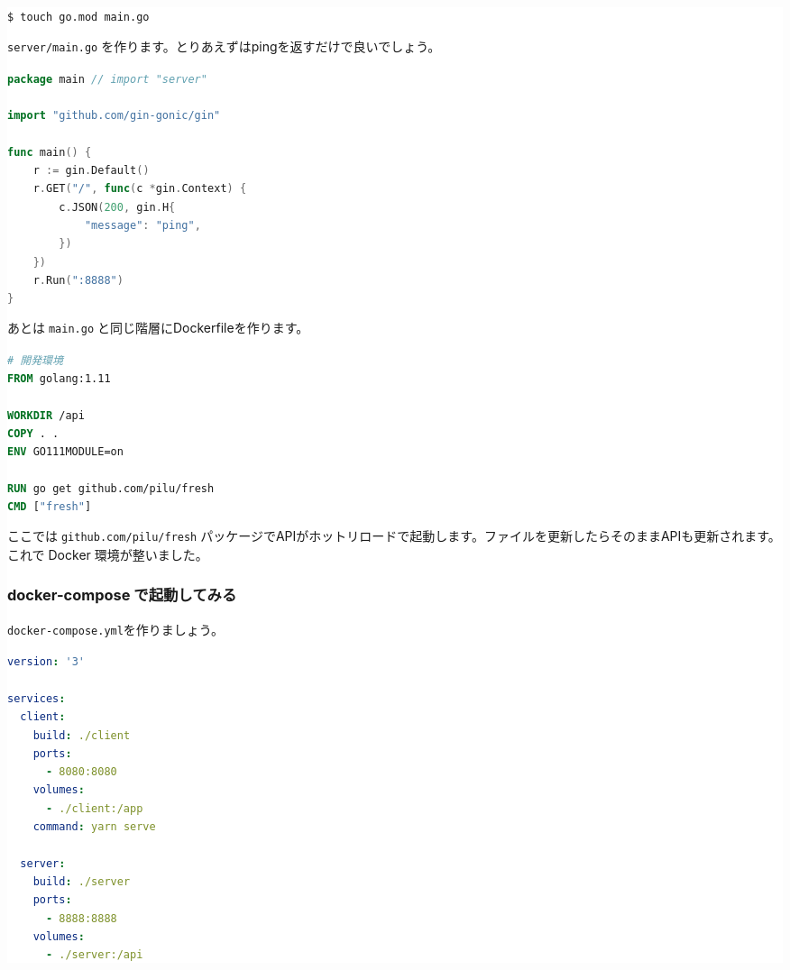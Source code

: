 ```bash
$ touch go.mod main.go
```

```server/main.go``` を作ります。とりあえずはpingを返すだけで良いでしょう。

```go
package main // import "server"

import "github.com/gin-gonic/gin"

func main() {
	r := gin.Default()
	r.GET("/", func(c *gin.Context) {
		c.JSON(200, gin.H{
			"message": "ping",
		})
	})
	r.Run(":8888")
}
```

あとは ```main.go``` と同じ階層にDockerfileを作ります。

```Dockerfile
# 開発環境
FROM golang:1.11

WORKDIR /api
COPY . .
ENV GO111MODULE=on

RUN go get github.com/pilu/fresh
CMD ["fresh"]
```

ここでは ```github.com/pilu/fresh``` パッケージでAPIがホットリロードで起動します。ファイルを更新したらそのままAPIも更新されます。これで Docker 環境が整いました。

### docker-compose で起動してみる

```docker-compose.yml```を作りましょう。

```yml
version: '3'

services:
  client:
    build: ./client
    ports:
      - 8080:8080
    volumes:
      - ./client:/app
    command: yarn serve

  server:
    build: ./server
    ports:
      - 8888:8888
    volumes:
      - ./server:/api
```
